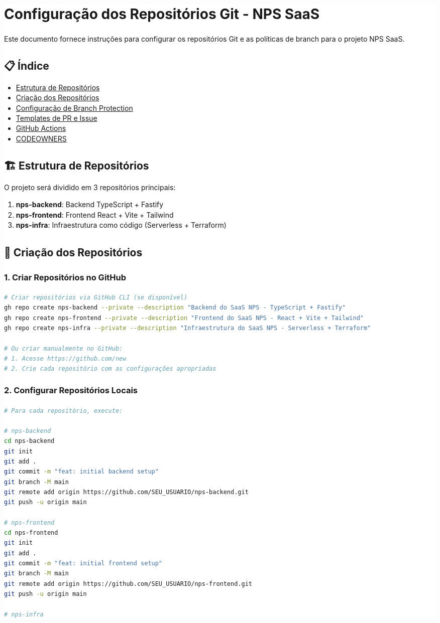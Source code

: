 # Configuração dos Repositórios Git - NPS SaaS

Este documento fornece instruções para configurar os repositórios Git e as políticas de branch para o projeto NPS SaaS.

## 📋 Índice

- [Estrutura de Repositórios](#estrutura-de-repositórios)
- [Criação dos Repositórios](#criação-dos-repositórios)
- [Configuração de Branch Protection](#configuração-de-branch-protection)
- [Templates de PR e Issue](#templates-de-pr-e-issue)
- [GitHub Actions](#github-actions)
- [CODEOWNERS](#codeowners)

## 🏗 Estrutura de Repositórios

O projeto será dividido em 3 repositórios principais:

1. **nps-backend**: Backend TypeScript + Fastify
2. **nps-frontend**: Frontend React + Vite + Tailwind
3. **nps-infra**: Infraestrutura como código (Serverless + Terraform)

## 🔧 Criação dos Repositórios

### 1. Criar Repositórios no GitHub

```bash
# Criar repositórios via GitHub CLI (se disponível)
gh repo create nps-backend --private --description "Backend do SaaS NPS - TypeScript + Fastify"
gh repo create nps-frontend --private --description "Frontend do SaaS NPS - React + Vite + Tailwind"
gh repo create nps-infra --private --description "Infraestrutura do SaaS NPS - Serverless + Terraform"

# Ou criar manualmente no GitHub:
# 1. Acesse https://github.com/new
# 2. Crie cada repositório com as configurações apropriadas
```

### 2. Configurar Repositórios Locais

```bash
# Para cada repositório, execute:

# nps-backend
cd nps-backend
git init
git add .
git commit -m "feat: initial backend setup"
git branch -M main
git remote add origin https://github.com/SEU_USUARIO/nps-backend.git
git push -u origin main

# nps-frontend
cd nps-frontend
git init
git add .
git commit -m "feat: initial frontend setup"
git branch -M main
git remote add origin https://github.com/SEU_USUARIO/nps-frontend.git
git push -u origin main

# nps-infra
```